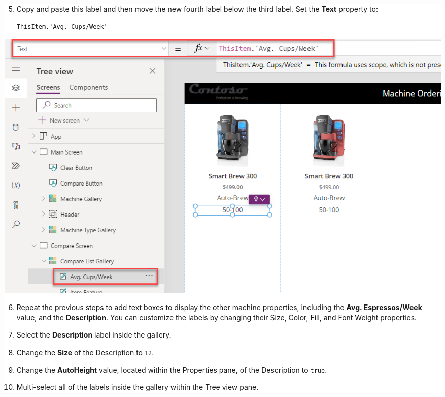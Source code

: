 5.  Copy and paste this label and then move the new fourth label below the third label. Set the **Text** property to:
    
    ```
    ThisItem.'Avg. Cups/Week'
    ```
    
[![Screenshot showing the setting of the machine's average cups each week.](media/average-setting.png)](media/average-setting.png#lightbox)
    
6.  Repeat the previous steps to add text boxes to display the other machine properties, including the **Avg. Espressos/Week** value, and the **Description**. You can customize the labels by changing their Size, Color, Fill, and Font Weight properties.
    
7.  Select the **Description** label inside the gallery.
    
8.  Change the **Size** of the Description to `12`.
    
9.  Change the **AutoHeight** value, located within the Properties pane, of the Description to `true`.
    
10.  Multi-select all of the labels inside the gallery within the Tree view pane.
    